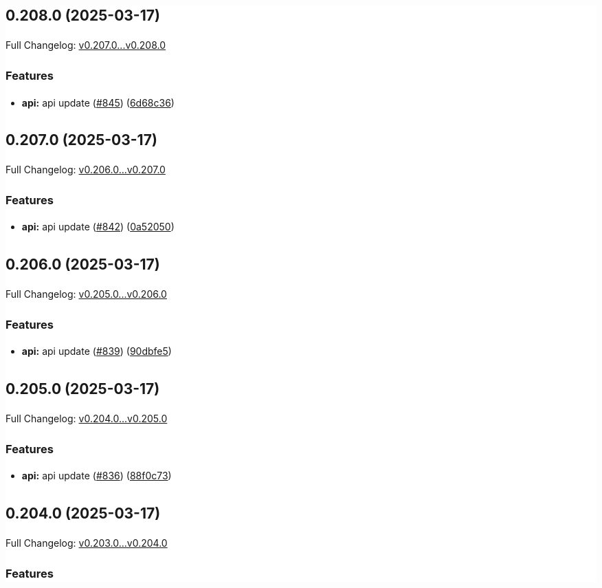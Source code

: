 ## 0.208.0 (2025-03-17)

Full Changelog: [v0.207.0...v0.208.0](https://github.com/roarkhq/sdk-roark-analytics-node/compare/v0.207.0...v0.208.0)

### Features

* **api:** api update ([#845](https://github.com/roarkhq/sdk-roark-analytics-node/issues/845)) ([6d68c36](https://github.com/roarkhq/sdk-roark-analytics-node/commit/6d68c36d516b9931f63d56cc3c759b5853dd7a5a))

## 0.207.0 (2025-03-17)

Full Changelog: [v0.206.0...v0.207.0](https://github.com/roarkhq/sdk-roark-analytics-node/compare/v0.206.0...v0.207.0)

### Features

* **api:** api update ([#842](https://github.com/roarkhq/sdk-roark-analytics-node/issues/842)) ([0a52050](https://github.com/roarkhq/sdk-roark-analytics-node/commit/0a52050bedc4f53648e5d9141eadbe49a6e4b7e8))

## 0.206.0 (2025-03-17)

Full Changelog: [v0.205.0...v0.206.0](https://github.com/roarkhq/sdk-roark-analytics-node/compare/v0.205.0...v0.206.0)

### Features

* **api:** api update ([#839](https://github.com/roarkhq/sdk-roark-analytics-node/issues/839)) ([90dbfe5](https://github.com/roarkhq/sdk-roark-analytics-node/commit/90dbfe5bbff89cfd59cd24dc83fcc16b48ba5985))

## 0.205.0 (2025-03-17)

Full Changelog: [v0.204.0...v0.205.0](https://github.com/roarkhq/sdk-roark-analytics-node/compare/v0.204.0...v0.205.0)

### Features

* **api:** api update ([#836](https://github.com/roarkhq/sdk-roark-analytics-node/issues/836)) ([88f0c73](https://github.com/roarkhq/sdk-roark-analytics-node/commit/88f0c7399ab47eabfd812d563586e09decdab547))

## 0.204.0 (2025-03-17)

Full Changelog: [v0.203.0...v0.204.0](https://github.com/roarkhq/sdk-roark-analytics-node/compare/v0.203.0...v0.204.0)

### Features
